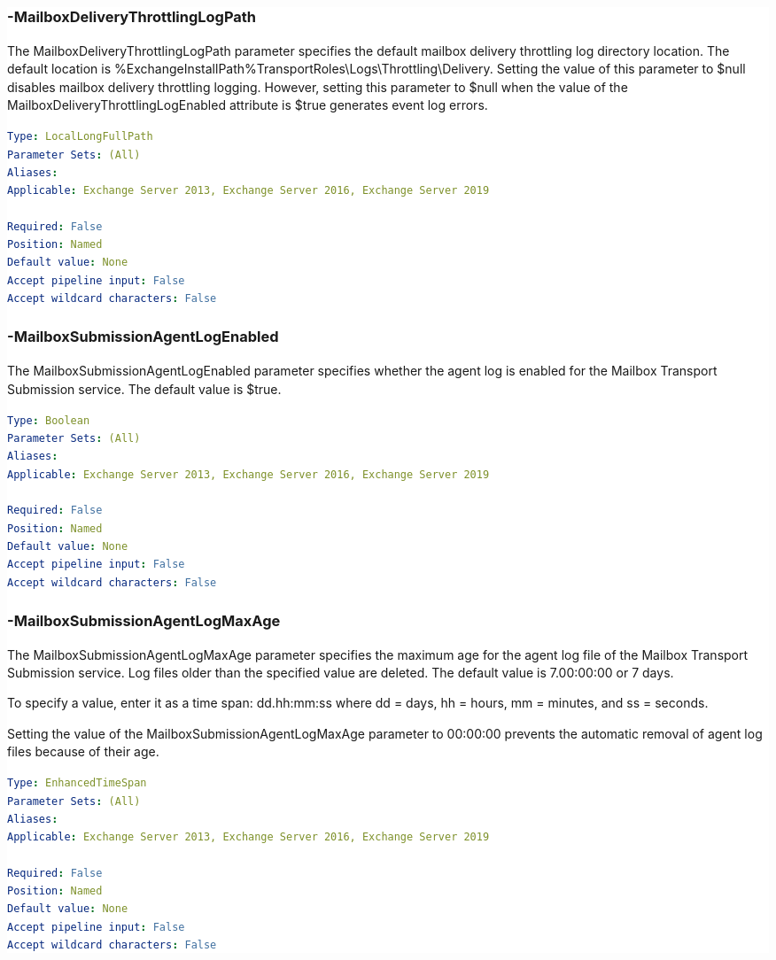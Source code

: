 ### -MailboxDeliveryThrottlingLogPath
The MailboxDeliveryThrottlingLogPath parameter specifies the default mailbox delivery throttling log directory location. The default location is %ExchangeInstallPath%TransportRoles\\Logs\\Throttling\\Delivery. Setting the value of this parameter to $null disables mailbox delivery throttling logging. However, setting this parameter to $null when the value of the MailboxDeliveryThrottlingLogEnabled attribute is $true generates event log errors.

```yaml
Type: LocalLongFullPath
Parameter Sets: (All)
Aliases:
Applicable: Exchange Server 2013, Exchange Server 2016, Exchange Server 2019

Required: False
Position: Named
Default value: None
Accept pipeline input: False
Accept wildcard characters: False
```

### -MailboxSubmissionAgentLogEnabled
The MailboxSubmissionAgentLogEnabled parameter specifies whether the agent log is enabled for the Mailbox Transport Submission service. The default value is $true.

```yaml
Type: Boolean
Parameter Sets: (All)
Aliases:
Applicable: Exchange Server 2013, Exchange Server 2016, Exchange Server 2019

Required: False
Position: Named
Default value: None
Accept pipeline input: False
Accept wildcard characters: False
```

### -MailboxSubmissionAgentLogMaxAge
The MailboxSubmissionAgentLogMaxAge parameter specifies the maximum age for the agent log file of the Mailbox Transport Submission service. Log files older than the specified value are deleted. The default value is 7.00:00:00 or 7 days.

To specify a value, enter it as a time span: dd.hh:mm:ss where dd = days, hh = hours, mm = minutes, and ss = seconds.

Setting the value of the MailboxSubmissionAgentLogMaxAge parameter to 00:00:00 prevents the automatic removal of agent log files because of their age.

```yaml
Type: EnhancedTimeSpan
Parameter Sets: (All)
Aliases:
Applicable: Exchange Server 2013, Exchange Server 2016, Exchange Server 2019

Required: False
Position: Named
Default value: None
Accept pipeline input: False
Accept wildcard characters: False
```
